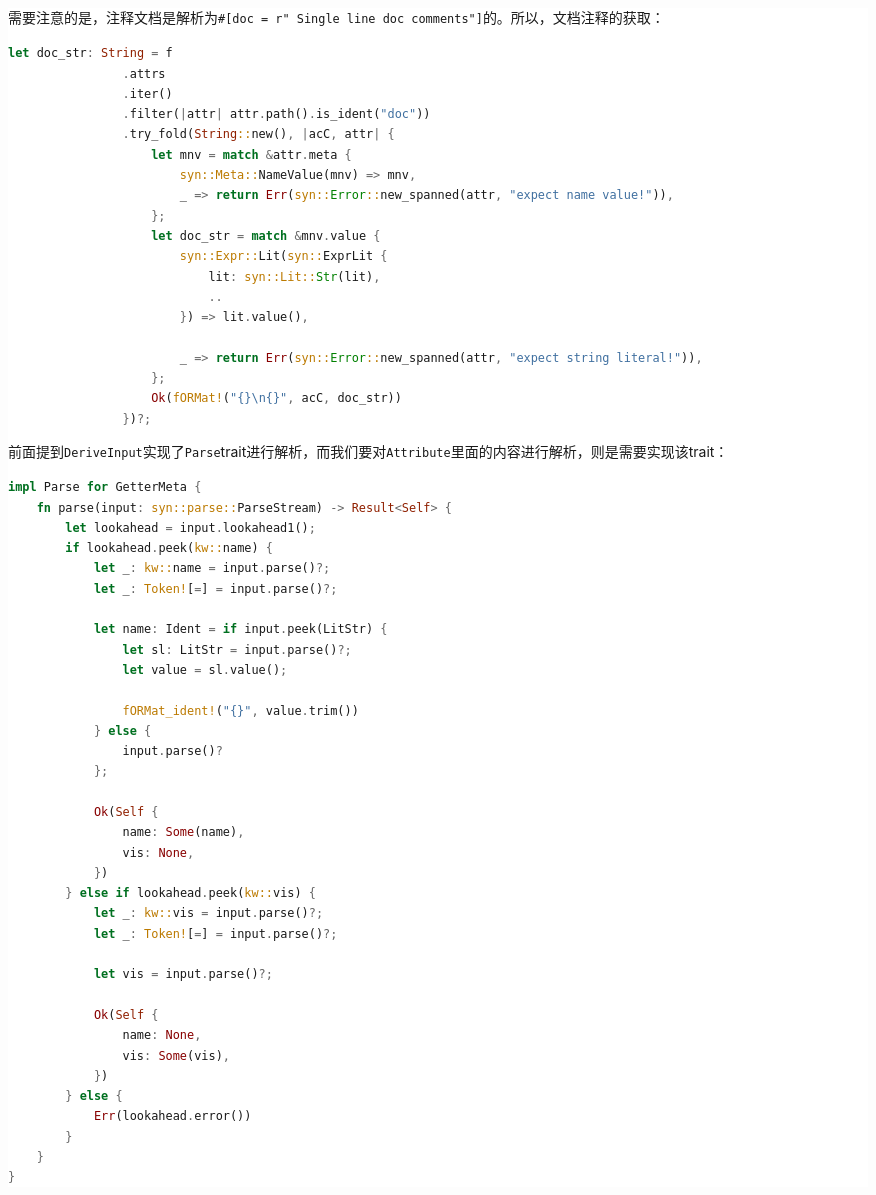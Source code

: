 需要注意的是，注释文档是解析为`#[doc = r" Single line doc comments"]`的。所以，文档注释的获取：

```rust
let doc_str: String = f
                .attrs
                .iter()
                .filter(|attr| attr.path().is_ident("doc"))
                .try_fold(String::new(), |acC, attr| {
                    let mnv = match &attr.meta {
                        syn::Meta::NameValue(mnv) => mnv,
                        _ => return Err(syn::Error::new_spanned(attr, "expect name value!")),
                    };
                    let doc_str = match &mnv.value {
                        syn::Expr::Lit(syn::ExprLit {
                            lit: syn::Lit::Str(lit),
                            ..
                        }) => lit.value(),

                        _ => return Err(syn::Error::new_spanned(attr, "expect string literal!")),
                    };
                    Ok(fORMat!("{}\n{}", acC, doc_str))
                })?;
```

前面提到`DeriveInput`实现了`Parse`trait进行解析，而我们要对`Attribute`里面的内容进行解析，则是需要实现该trait：

```rust
impl Parse for GetterMeta {
    fn parse(input: syn::parse::ParseStream) -> Result<Self> {
        let lookahead = input.lookahead1();
        if lookahead.peek(kw::name) {
            let _: kw::name = input.parse()?;
            let _: Token![=] = input.parse()?;

            let name: Ident = if input.peek(LitStr) {
                let sl: LitStr = input.parse()?;
                let value = sl.value();

                fORMat_ident!("{}", value.trim())
            } else {
                input.parse()?
            };

            Ok(Self {
                name: Some(name),
                vis: None,
            })
        } else if lookahead.peek(kw::vis) {
            let _: kw::vis = input.parse()?;
            let _: Token![=] = input.parse()?;

            let vis = input.parse()?;

            Ok(Self {
                name: None,
                vis: Some(vis),
            })
        } else {
            Err(lookahead.error())
        }
    }
}
```
